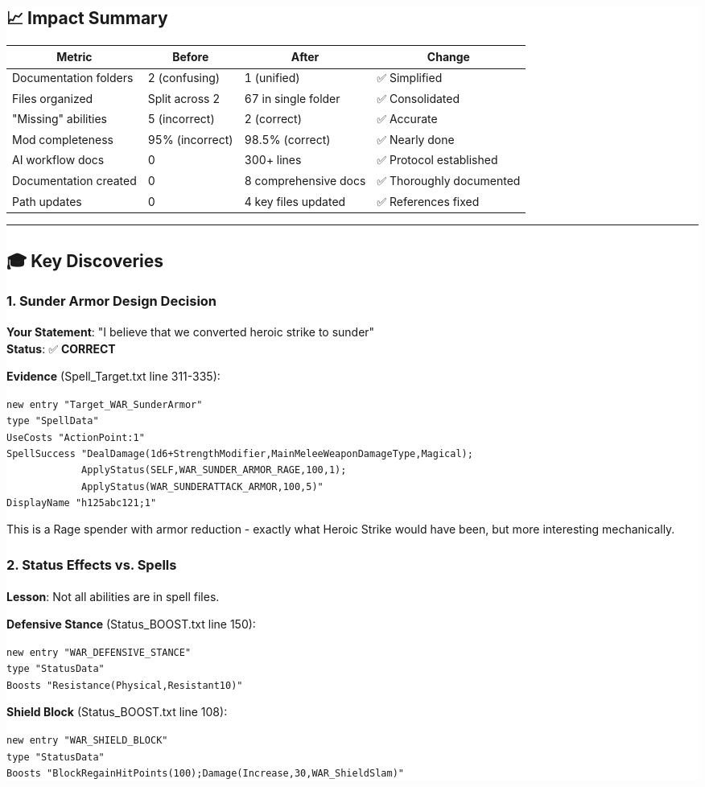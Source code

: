 
## 📈 Impact Summary

| Metric | Before | After | Change |
|--------|--------|-------|--------|
| Documentation folders | 2 (confusing) | 1 (unified) | ✅ Simplified |
| Files organized | Split across 2 | 67 in single folder | ✅ Consolidated |
| "Missing" abilities | 5 (incorrect) | 2 (correct) | ✅ Accurate |
| Mod completeness | 95% (incorrect) | 98.5% (correct) | ✅ Nearly done |
| AI workflow docs | 0 | 300+ lines | ✅ Protocol established |
| Documentation created | 0 | 8 comprehensive docs | ✅ Thoroughly documented |
| Path updates | 0 | 4 key files updated | ✅ References fixed |

---

## 🎓 Key Discoveries

### 1. Sunder Armor Design Decision
**Your Statement**: "I believe that we converted heroic strike to sunder"  
**Status**: ✅ **CORRECT**

**Evidence** (Spell_Target.txt line 311-335):
```
new entry "Target_WAR_SunderArmor"
type "SpellData"
UseCosts "ActionPoint:1"
SpellSuccess "DealDamage(1d6+StrengthModifier,MainMeleeWeaponDamageType,Magical);
             ApplyStatus(SELF,WAR_SUNDER_ARMOR_RAGE,100,1);
             ApplyStatus(WAR_SUNDERATTACK_ARMOR,100,5)"
DisplayName "h125abc121;1"
```

This is a Rage spender with armor reduction - exactly what Heroic Strike would have been, but more interesting mechanically.

### 2. Status Effects vs. Spells
**Lesson**: Not all abilities are in spell files.

**Defensive Stance** (Status_BOOST.txt line 150):
```
new entry "WAR_DEFENSIVE_STANCE"
type "StatusData"
Boosts "Resistance(Physical,Resistant10)"
```

**Shield Block** (Status_BOOST.txt line 108):
```
new entry "WAR_SHIELD_BLOCK"
type "StatusData"
Boosts "BlockRegainHitPoints(100);Damage(Increase,30,WAR_ShieldSlam)"
```
